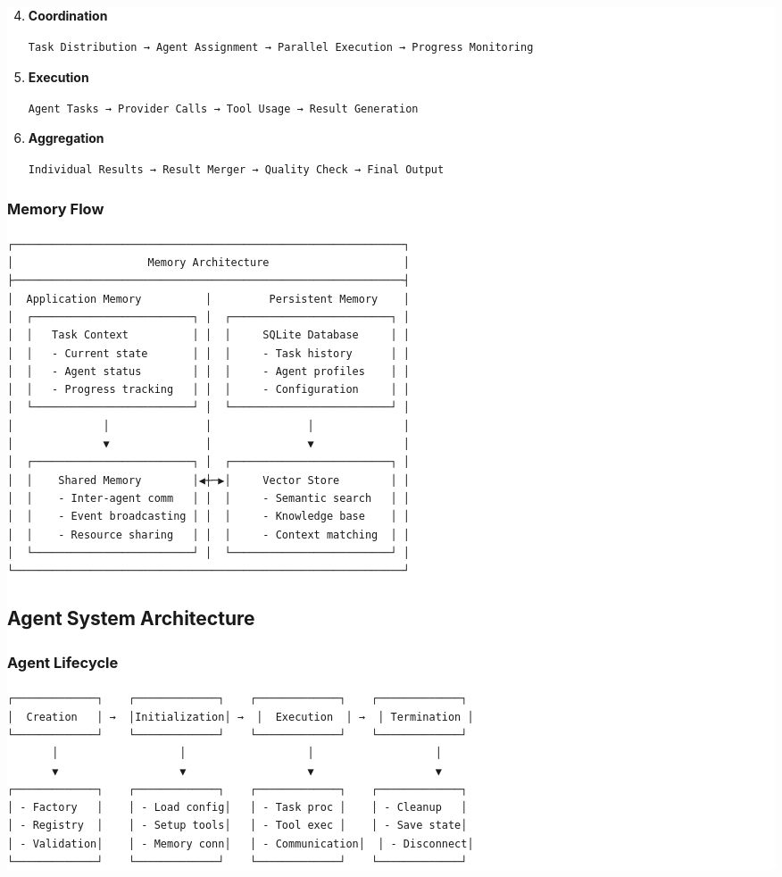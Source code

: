 4. **Coordination**
   ```
   Task Distribution → Agent Assignment → Parallel Execution → Progress Monitoring
   ```

5. **Execution**
   ```
   Agent Tasks → Provider Calls → Tool Usage → Result Generation
   ```

6. **Aggregation**
   ```
   Individual Results → Result Merger → Quality Check → Final Output
   ```

### Memory Flow

```
┌─────────────────────────────────────────────────────────────┐
│                     Memory Architecture                     │
├─────────────────────────────────────────────────────────────┤
│  Application Memory          │         Persistent Memory    │
│  ┌─────────────────────────┐ │  ┌─────────────────────────┐ │
│  │   Task Context          │ │  │     SQLite Database     │ │
│  │   - Current state       │ │  │     - Task history      │ │
│  │   - Agent status        │ │  │     - Agent profiles    │ │
│  │   - Progress tracking   │ │  │     - Configuration     │ │
│  └─────────────────────────┘ │  └─────────────────────────┘ │
│              │               │               │              │
│              ▼               │               ▼              │
│  ┌─────────────────────────┐ │  ┌─────────────────────────┐ │
│  │    Shared Memory        │◀┼─▶│     Vector Store        │ │
│  │    - Inter-agent comm   │ │  │     - Semantic search   │ │
│  │    - Event broadcasting │ │  │     - Knowledge base    │ │
│  │    - Resource sharing   │ │  │     - Context matching  │ │
│  └─────────────────────────┘ │  └─────────────────────────┘ │
└─────────────────────────────────────────────────────────────┘
```

## Agent System Architecture

### Agent Lifecycle

```
┌─────────────┐    ┌─────────────┐    ┌─────────────┐    ┌─────────────┐
│  Creation   │ →  │Initialization│ →  │  Execution  │ →  │ Termination │
└─────────────┘    └─────────────┘    └─────────────┘    └─────────────┘
       │                   │                   │                   │
       ▼                   ▼                   ▼                   ▼
┌─────────────┐    ┌─────────────┐    ┌─────────────┐    ┌─────────────┐
│ - Factory   │    │ - Load config│   │ - Task proc │    │ - Cleanup   │
│ - Registry  │    │ - Setup tools│   │ - Tool exec │    │ - Save state│
│ - Validation│    │ - Memory conn│   │ - Communication│  │ - Disconnect│
└─────────────┘    └─────────────┘    └─────────────┘    └─────────────┘
```
